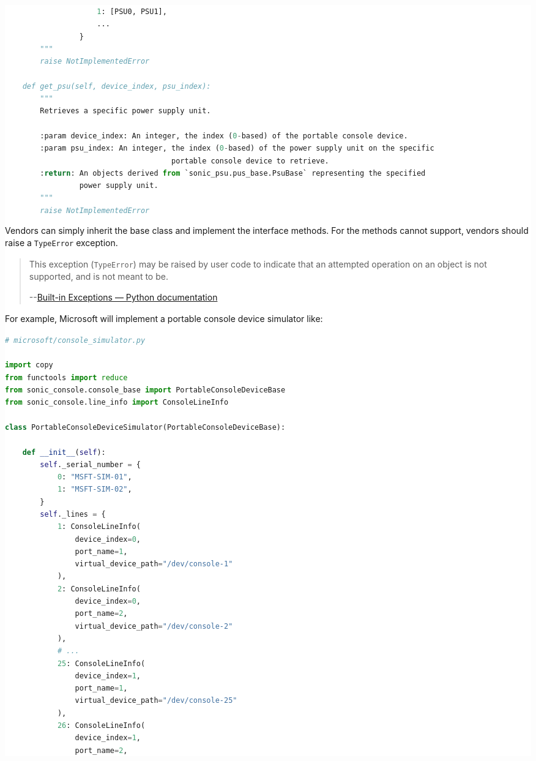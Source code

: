 ```python
                     1: [PSU0, PSU1],
                     ...
                 }
        """
        raise NotImplementedError

    def get_psu(self, device_index, psu_index):
        """
        Retrieves a specific power supply unit.

        :param device_index: An integer, the index (0-based) of the portable console device.
        :param psu_index: An integer, the index (0-based) of the power supply unit on the specific
                                      portable console device to retrieve.
        :return: An objects derived from `sonic_psu.pus_base.PsuBase` representing the specified
                 power supply unit.
        """
        raise NotImplementedError
```

Vendors can simply inherit the base class and implement the interface methods. For the methods cannot support, vendors should raise a `TypeError` exception.

> This exception (`TypeError`) may be raised by user code to indicate that an attempted operation on an object is not supported, and is not meant to be.
> 
> --[Built-in Exceptions — Python documentation](https://docs.python.org/3/library/exceptions.html#TypeError)

For example, Microsoft will implement a portable console device simulator like:

```python
# microsoft/console_simulator.py

import copy
from functools import reduce
from sonic_console.console_base import PortableConsoleDeviceBase
from sonic_console.line_info import ConsoleLineInfo

class PortableConsoleDeviceSimulator(PortableConsoleDeviceBase):

    def __init__(self):
        self._serial_number = {
            0: "MSFT-SIM-01",
            1: "MSFT-SIM-02",
        }
        self._lines = {
            1: ConsoleLineInfo(
                device_index=0,
                port_name=1,
                virtual_device_path="/dev/console-1"
            ),
            2: ConsoleLineInfo(
                device_index=0,
                port_name=2,
                virtual_device_path="/dev/console-2"
            ),
            # ...
            25: ConsoleLineInfo(
                device_index=1,
                port_name=1,
                virtual_device_path="/dev/console-25"
            ),
            26: ConsoleLineInfo(
                device_index=1,
                port_name=2,
```